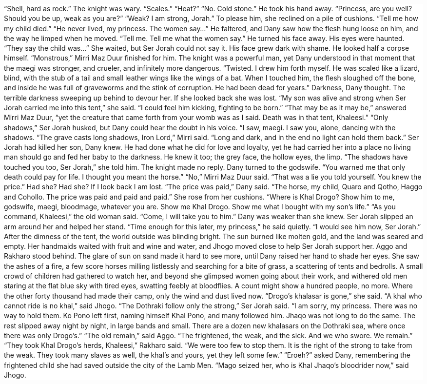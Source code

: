 “Shell, hard as rock.” The knight was wary. “Scales.”
“Heat?”
“No. Cold stone.” He took his hand away. “Princess, are you well? Should you be up, weak as you are?”
“Weak? I am strong, Jorah.” To please him, she reclined on a pile of cushions. “Tell me how my child died.”
“He never lived, my princess. The women say…” He faltered, and Dany saw how the flesh hung loose on him, and the way he limped when he moved.
“Tell me. Tell me what the women say.”
He turned his face away. His eyes were haunted. “They say the child was…”
She waited, but Ser Jorah could not say it. His face grew dark with shame. He looked half a corpse himself.
“Monstrous,” Mirri Maz Duur finished for him. The knight was a powerful man, yet Dany understood in that moment that the maegi was stronger, and crueler, and infinitely more dangerous. “Twisted. I drew him forth myself. He was scaled like a lizard, blind, with the stub of a tail and small leather wings like the wings of a bat. When I touched him, the flesh sloughed off the bone, and inside he was full of graveworms and the stink of corruption. He had been dead for years.”
Darkness, Dany thought. The terrible darkness sweeping up behind to devour her. If she looked back she was lost. “My son was alive and strong when Ser Jorah carried me into this tent,” she said. “I could feel him kicking, fighting to be born.”
“That may be as it may be,” answered Mirri Maz Duur, “yet the creature that came forth from your womb was as I said. Death was in that tent, Khaleesi.”
“Only shadows,” Ser Jorah husked, but Dany could hear the doubt in his voice. “I saw, maegi. I saw you, alone, dancing with the shadows.
“The grave casts long shadows, Iron Lord,” Mirri said. “Long and dark, and in the end no light can hold them back.”
Ser Jorah had killed her son, Dany knew. He had done what he did for love and loyalty, yet he had carried her into a place no living man should go and fed her baby to the darkness. He knew it too; the grey face, the hollow eyes, the limp. “The shadows have touched you too, Ser Jorah,” she told him. The knight made no reply. Dany turned to the godswife. “You warned me that only death could pay for life. I thought you meant the horse.”
“No,” Mirri Maz Duur said. “That was a lie you told yourself. You knew the price.”
Had she? Had she? If I look back I am lost. “The price was paid,” Dany said. “The horse, my child, Quaro and Qotho, Haggo and Cohollo. The price was paid and paid and paid.” She rose from her cushions. “Where is Khal Drogo? Show him to me, godswife, maegi, bloodmage, whatever you are. Show me Khal Drogo. Show me what I bought with my son’s life.”
“As you command, Khaleesi,” the old woman said. “Come, I will take you to him.”
Dany was weaker than she knew. Ser Jorah slipped an arm around her and helped her stand. “Time enough for this later, my princess,” he said quietly.
“I would see him now, Ser Jorah.”
After the dimness of the tent, the world outside was blinding bright.
The sun burned like molten gold, and the land was seared and empty. Her handmaids waited with fruit and wine and water, and Jhogo moved close to help Ser Jorah support her. Aggo and Rakharo stood behind. The glare of sun on sand made it hard to see more, until Dany raised her hand to shade her eyes. She saw the ashes of a fire, a few score horses milling listlessly and searching for a bite of grass, a scattering of tents and bedrolls. A small crowd of children had gathered to watch her, and beyond she glimpsed women going about their work, and withered old men staring at the flat blue sky with tired eyes, swatting feebly at bloodflies. A count might show a hundred people, no more. Where the other forty thousand had made their camp, only the wind and dust lived now.
“Drogo’s khalasar is gone,” she said.
“A khal who cannot ride is no khal,” said Jhogo.
“The Dothraki follow only the strong,” Ser Jorah said. “I am sorry, my princess. There was no way to hold them. Ko Pono left first, naming himself Khal Pono, and many followed him. Jhaqo was not long to do the same. The rest slipped away night by night, in large bands and small. There are a dozen new khalasars on the Dothraki sea, where once there was only Drogo’s.”
“The old remain,” said Aggo. “The frightened, the weak, and the sick.
And we who swore. We remain.”
“They took Khal Drogo’s herds, Khaleesi,” Rakharo said. “We were too few to stop them. It is the right of the strong to take from the weak. They took many slaves as well, the khal’s and yours, yet they left some few.”
“Eroeh?” asked Dany, remembering the frightened child she had saved outside the city of the Lamb Men.
“Mago seized her, who is Khal Jhaqo’s bloodrider now,” said Jhogo.